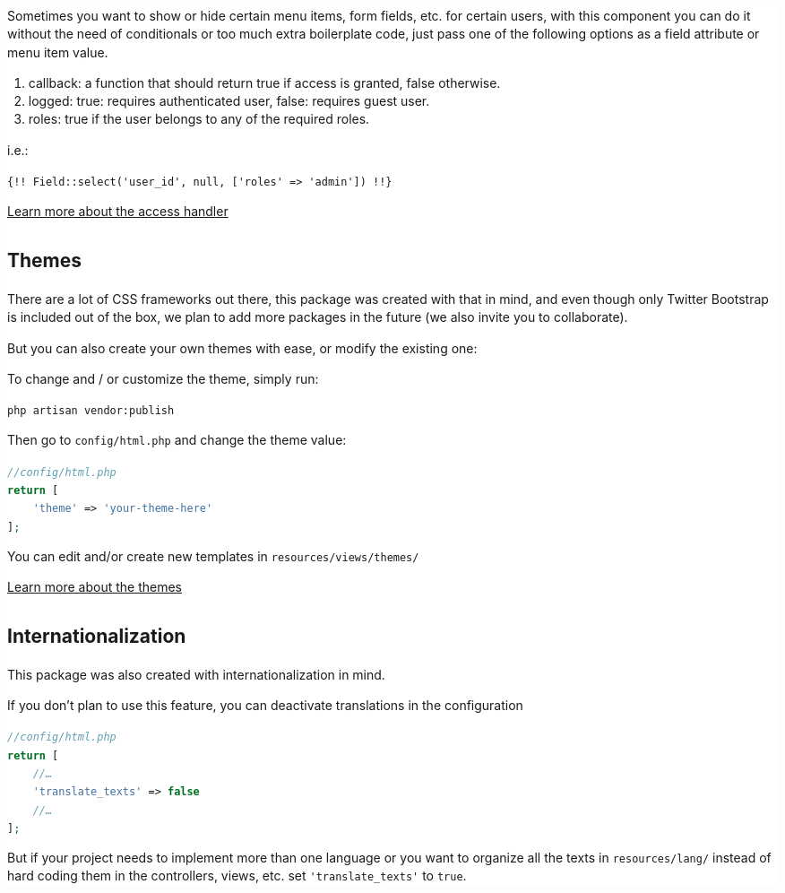 Sometimes you want to show or hide certain menu items, form fields, etc. for certain users, with this component you can do it without the need of conditionals or too much extra boilerplate code, just pass one of the following options as a field attribute or menu item value.

1. callback: a function that should return true if access is granted, false otherwise.
2. logged: true: requires authenticated user, false: requires guest user.
3. roles: true if the user belongs to any of the required roles.

i.e.: 

```blade
{!! Field::select('user_id', null, ['roles' => 'admin']) !!}
```

[Learn more about the access handler](docs/access-handler.md)

## Themes

There are a lot of CSS frameworks out there, this package was created with that in mind, and even though only Twitter Bootstrap is included out of the box, we plan to add more packages in the future (we also invite you to collaborate).

But you can also create your own themes with ease, or modify the existing one:

To change and / or customize the theme, simply run: 

```zsh
php artisan vendor:publish
```

Then go to `config/html.php` and change the theme value:

```php
//config/html.php
return [
    'theme' => 'your-theme-here'
];
```

You can edit and/or create new templates in `resources/views/themes/` 

[Learn more about the themes](docs/themes.md)

## Internationalization

This package was also created with internationalization in mind.

If you don’t plan to use this feature, you can deactivate translations in the configuration

```php
//config/html.php
return [
    //…
    'translate_texts' => false
    //…
];
```

But if your project needs to implement more than one language or you want to organize all the texts in `resources/lang/` instead of hard coding them in the controllers, views, etc. set `'translate_texts'` to `true`.
